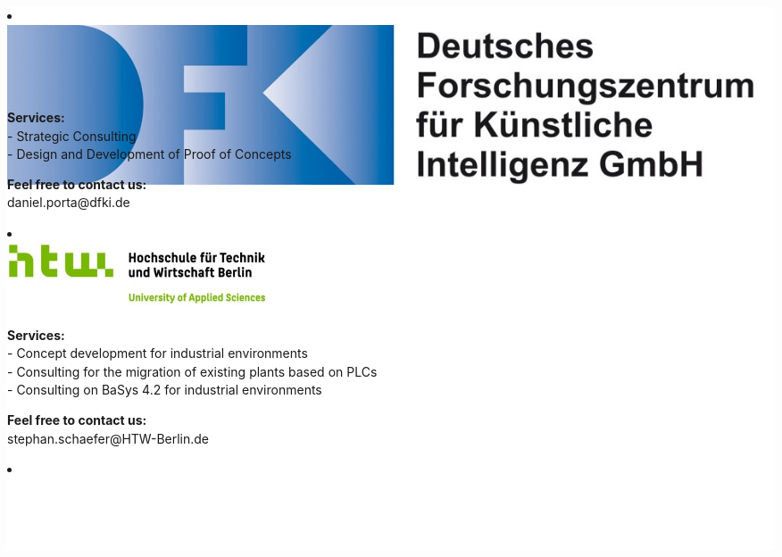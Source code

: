   </li>  
  <li class="custom_post_item">
    <div class="image img-center" style="height:80px;">
      <a href="#">
        <img src="images/DFKI_logo.jpg" class="img-responsive" alt="">
      </a>
      <!--<h3 class="custom_post_link"><a href="https://neuralvibes.com/blog/more-privacy-on-ios-default-apps/">Deutsches Forschungszentrum für Künstliche Intelligenz (DFKI)</a></h3>-->
    </div>
    <div class="excerpt">
      <p class="pale"><b>Services:</b> <br/>
              - Strategic Consulting <br/>
              - Design and Development of Proof of Concepts 
      </p>
    </div>
    <div class="excerpt">
      <p class="pale"><b>Feel free to contact us:</b><br/><a>daniel.porta@dfki.de</a></p>
    </div>
  </li>
  <li class="custom_post_item">
    <div class="image img-center" style="height:80px;">
      <a href="#">
          <img src="images/HTW_Berlin_Logo.jpg" class="img-responsive" alt="">
      </a>
    </div>
      <div class="excerpt">
        <p class="pale"><b>Services:</b> <br/>
                - Concept development for industrial environments<br/>
                - Consulting for the migration of existing plants based on PLCs<br/>
                - Consulting on BaSys 4.2 for industrial environments
        </p>
    </div>
    <div class="excerpt">
      <p class="pale"><b>Feel free to contact us:</b><br/><a>stephan.schaefer@HTW-Berlin.de</a></p>
    </div>
  </li>
  <li class="custom_post_item">
    <div class="image img-center" style="height:80px;">
      <a href="#">